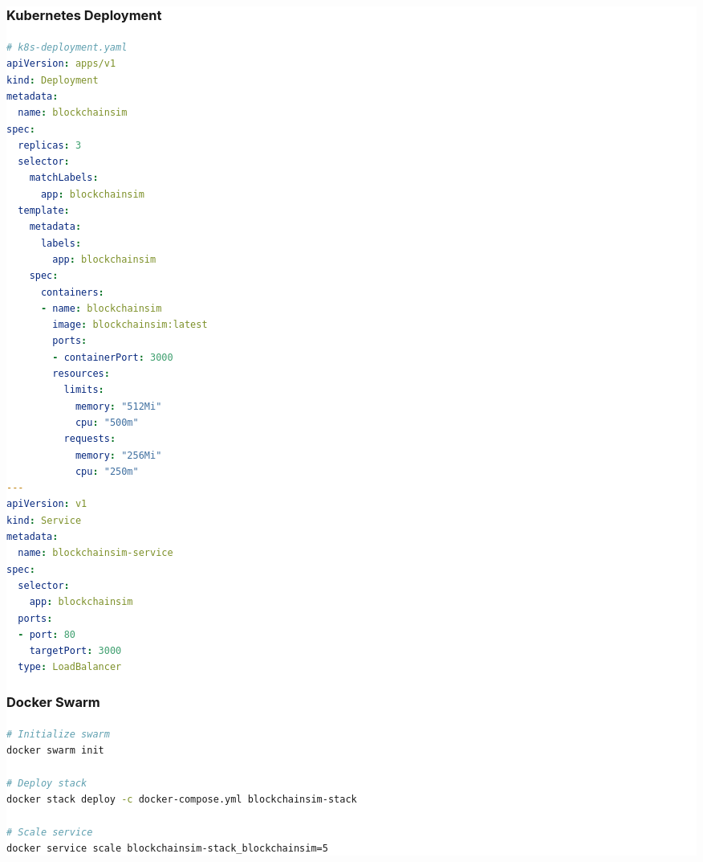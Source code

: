 ### **Kubernetes Deployment**

```yaml
# k8s-deployment.yaml
apiVersion: apps/v1
kind: Deployment
metadata:
  name: blockchainsim
spec:
  replicas: 3
  selector:
    matchLabels:
      app: blockchainsim
  template:
    metadata:
      labels:
        app: blockchainsim
    spec:
      containers:
      - name: blockchainsim
        image: blockchainsim:latest
        ports:
        - containerPort: 3000
        resources:
          limits:
            memory: "512Mi"
            cpu: "500m"
          requests:
            memory: "256Mi"
            cpu: "250m"
---
apiVersion: v1
kind: Service
metadata:
  name: blockchainsim-service
spec:
  selector:
    app: blockchainsim
  ports:
  - port: 80
    targetPort: 3000
  type: LoadBalancer
```

### **Docker Swarm**

```bash
# Initialize swarm
docker swarm init

# Deploy stack
docker stack deploy -c docker-compose.yml blockchainsim-stack

# Scale service
docker service scale blockchainsim-stack_blockchainsim=5
```
